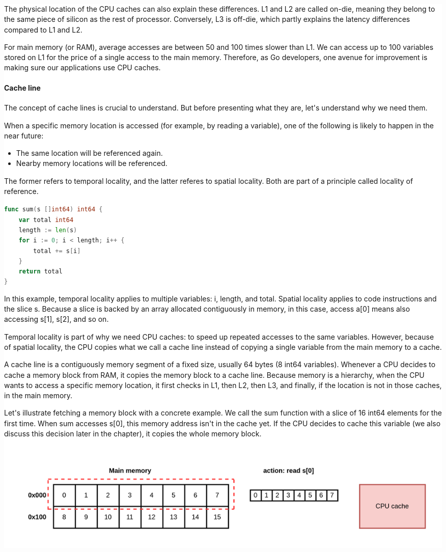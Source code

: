 The physical location of the CPU caches can also explain these differences. L1 and L2 are called on-die, meaning they belong to the same piece of silicon as the rest of processor. Conversely, L3 is off-die, which partly explains the latency differences compared to L1 and L2.

For main memory (or RAM), average accesses are between 50 and 100 times slower than L1. We can access up to 100 variables stored on L1 for the price of a single access to the main memory. Therefore, as Go developers, one avenue for improvement is making sure our applications use CPU caches.

#### Cache line

The concept of cache lines is crucial to understand. But before presenting what they are, let's understand why we need them.

When a specific memory location is accessed (for example, by reading a variable), one of the following is likely to happen in the near future:

- The same location will be referenced again.
- Nearby memory locations will be referenced.

The former refers to temporal locality, and the latter referes to spatial locality. Both are part of a principle called locality of reference.

```go
func sum(s []int64) int64 {
	var total int64
	length := len(s)
	for i := 0; i < length; i++ {
		total += s[i]
	}
	return total
}
```

In this example, temporal locality applies to multiple variables: i, length, and total. Spatial locality applies to code instructions and the slice s. Because a slice is backed by an array allocated contiguously in memory, in this case, access a[0] means also accessing s[1], s[2], and so on.

Temporal locality is part of why we need CPU caches: to speed up repeated accesses to the same variables. However, because of spatial locality, the CPU copies what we call a cache line instead of copying a single variable from the main memory to a cache.

A cache line is a contiguously memory segment of a fixed size, usually 64 bytes (8 int64 variables). Whenever a CPU decides to cache a memory block from RAM, it copies the memory block to a cache line. Because memory is a hierarchy, when the CPU wants to access a specific memory location, it first checks in L1, then L2, then L3, and finally, if the location is not in those caches, in the main memory.

Let's illustrate fetching a memory block with a concrete example. We call the sum function with a slice of 16 int64 elements for the first time. When sum accesses s[0], this memory address isn't in the cache yet. If the CPU decides to cache this variable (we also discuss this decision later in the chapter), it copies the whole memory block. 

![cache line](./assets/cache_line.png)

